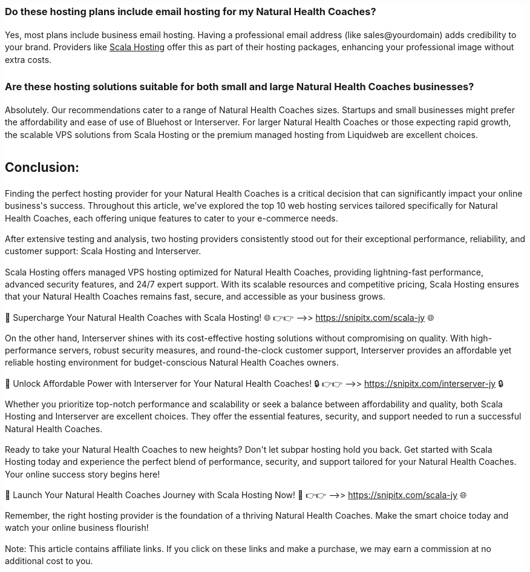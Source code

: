 ### Do these hosting plans include email hosting for my Natural Health Coaches? 
Yes, most plans include business email hosting. Having a professional email address (like sales@yourdomain) adds credibility to your brand. Providers like [Scala Hosting](https://snipitx.com/scala-jy) offer this as part of their hosting packages, enhancing your professional image without extra costs.

### Are these hosting solutions suitable for both small and large Natural Health Coaches businesses? 
Absolutely. Our recommendations cater to a range of Natural Health Coaches sizes. Startups and small businesses might prefer the affordability and ease of use of Bluehost or Interserver. For larger Natural Health Coaches or those expecting rapid growth, the scalable VPS solutions from Scala Hosting or the premium managed hosting from Liquidweb are excellent choices.

## Conclusion:

Finding the perfect hosting provider for your Natural Health Coaches is a critical decision that can significantly impact your online business's success. Throughout this article, we've explored the top 10 web hosting services tailored specifically for Natural Health Coaches, each offering unique features to cater to your e-commerce needs.

After extensive testing and analysis, two hosting providers consistently stood out for their exceptional performance, reliability, and customer support: Scala Hosting and Interserver.

Scala Hosting offers managed VPS hosting optimized for Natural Health Coaches, providing lightning-fast performance, advanced security features, and 24/7 expert support. With its scalable resources and competitive pricing, Scala Hosting ensures that your Natural Health Coaches remains fast, secure, and accessible as your business grows.

🚀 Supercharge Your Natural Health Coaches with Scala Hosting! 🌐
👉👉 -->> https://snipitx.com/scala-jy 🌐

On the other hand, Interserver shines with its cost-effective hosting solutions without compromising on quality. With high-performance servers, robust security measures, and round-the-clock customer support, Interserver provides an affordable yet reliable hosting environment for budget-conscious Natural Health Coaches owners.

💸 Unlock Affordable Power with Interserver for Your Natural Health Coaches! 🔒
👉👉 -->> https://snipitx.com/interserver-jy 🔒

Whether you prioritize top-notch performance and scalability or seek a balance between affordability and quality, both Scala Hosting and Interserver are excellent choices. They offer the essential features, security, and support needed to run a successful Natural Health Coaches.

Ready to take your Natural Health Coaches to new heights? Don't let subpar hosting hold you back. Get started with Scala Hosting today and experience the perfect blend of performance, security, and support tailored for your Natural Health Coaches. Your online success story begins here!

🚀 Launch Your Natural Health Coaches Journey with Scala Hosting Now! 🌟
👉👉 -->> https://snipitx.com/scala-jy 🌐

Remember, the right hosting provider is the foundation of a thriving Natural Health Coaches. Make the smart choice today and watch your online business flourish!

Note: This article contains affiliate links. If you click on these links and make a purchase, we may earn a commission at no additional cost to you.